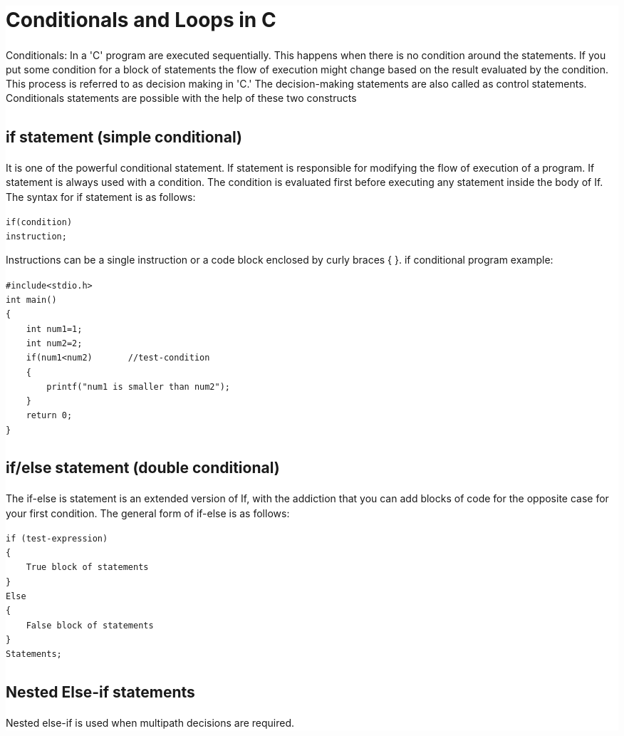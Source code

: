 # Conditionals and Loops in C

Conditionals:
In a 'C' program are executed sequentially. This happens when there is no condition around the statements. If you put some condition for a block of statements the flow of execution might change based on the result evaluated by the condition. This process is referred to as decision making in 'C.' The decision-making statements are also called as control statements.
Conditionals statements are possible with the help of these two constructs

## if statement (simple conditional)
 It is one of the powerful conditional statement. If statement is responsible for modifying the flow of execution of a program. If statement is always used with a condition. The condition is evaluated first before executing any statement inside the body of If. The syntax for if statement is as follows:

    
    if(condition)
    instruction;
Instructions can be a single instruction or a code block enclosed by curly braces { }.
if conditional program example:

    #include<stdio.h>
    int main()
    {
    	int num1=1;
    	int num2=2;
    	if(num1<num2)		//test-condition
    	{
    		printf("num1 is smaller than num2");
    	}
    	return 0;
    }

 ## if/else statement (double conditional)
The if-else is statement is an extended version of If, with the addiction that you can add blocks of code for the opposite case for your first condition. The general form of if-else is as follows:

    if (test-expression)
    {
        True block of statements
    }
    Else
    {
        False block of statements
    }
    Statements;

## Nested Else-if statements

Nested else-if is used when multipath decisions are required.
